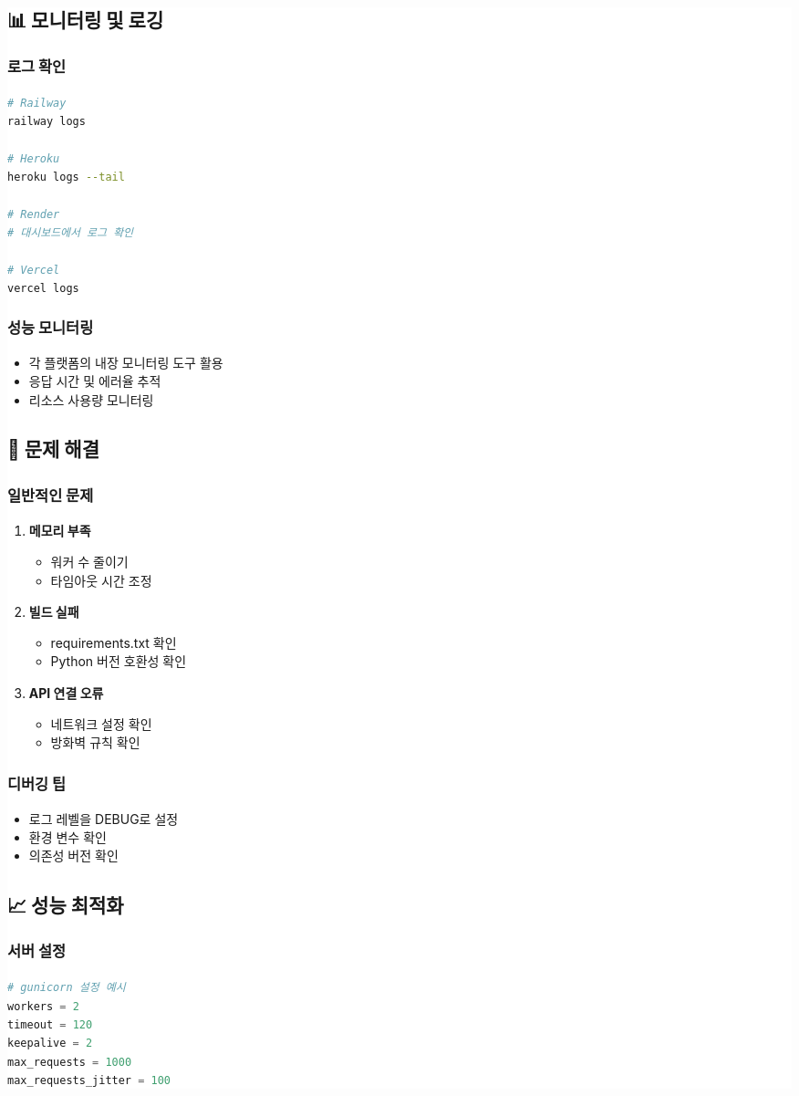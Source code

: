 ## 📊 모니터링 및 로깅

### 로그 확인
```bash
# Railway
railway logs

# Heroku
heroku logs --tail

# Render
# 대시보드에서 로그 확인

# Vercel
vercel logs
```

### 성능 모니터링
- 각 플랫폼의 내장 모니터링 도구 활용
- 응답 시간 및 에러율 추적
- 리소스 사용량 모니터링

## 🚨 문제 해결

### 일반적인 문제

1. **메모리 부족**
   - 워커 수 줄이기
   - 타임아웃 시간 조정

2. **빌드 실패**
   - requirements.txt 확인
   - Python 버전 호환성 확인

3. **API 연결 오류**
   - 네트워크 설정 확인
   - 방화벽 규칙 확인

### 디버깅 팁
- 로그 레벨을 DEBUG로 설정
- 환경 변수 확인
- 의존성 버전 확인

## 📈 성능 최적화

### 서버 설정
```python
# gunicorn 설정 예시
workers = 2
timeout = 120
keepalive = 2
max_requests = 1000
max_requests_jitter = 100
```
